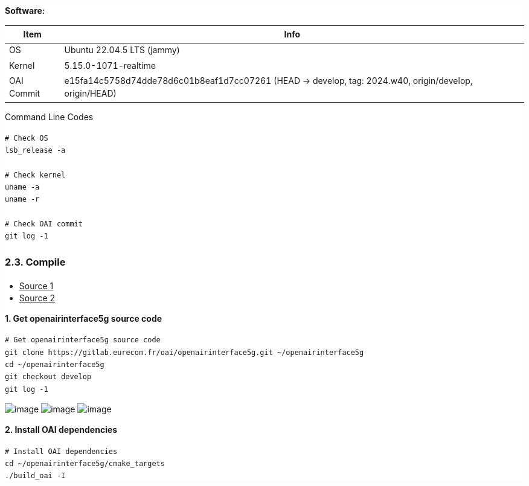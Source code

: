 ```shell=
```


<b>Software:</b>

| Item       | Info                                                                                                    |
| ---------- | ------------------------------------------------------------------------------------------------------- |
| OS         | Ubuntu 22.04.5 LTS (jammy)                                                                              |
| Kernel     | 5.15.0-1071-realtime                                                                                    |
| OAI Commit | e15fa14c5758d74dde78d6c01b8eaf1d7cc07261  (HEAD -> develop, tag: 2024.w40, origin/develop, origin/HEAD) |

Command Line Codes
```shell=
# Check OS
lsb_release -a

# Check kernel
uname -a
uname -r

# Check OAI commit
git log -1
```


### 2.3. Compile

- [Source 1](https://gitlab.eurecom.fr/oai/openairinterface5g/-/blob/develop/doc/NR_SA_Tutorial_OAI_nrUE.md#32-build-oai-gnb-and-oai-nrue)
- [Source 2](https://gitlab.eurecom.fr/oai/trainings/oai-workshops/-/tree/soc-2024/oam?ref_type=tags#62-slicing-demo)

<b>1. Get openairinterface5g source code</b>

```shell=
# Get openairinterface5g source code
git clone https://gitlab.eurecom.fr/oai/openairinterface5g.git ~/openairinterface5g
cd ~/openairinterface5g
git checkout develop
git log -1
```

![image](https://hackmd.io/_uploads/HJUdSzqykg.png)
![image](https://hackmd.io/_uploads/S19YUGqkkg.png)
![image](https://hackmd.io/_uploads/SysI2I9JJg.png)


<b>2. Install OAI dependencies</b>

```shell=
# Install OAI dependencies
cd ~/openairinterface5g/cmake_targets
./build_oai -I
```
